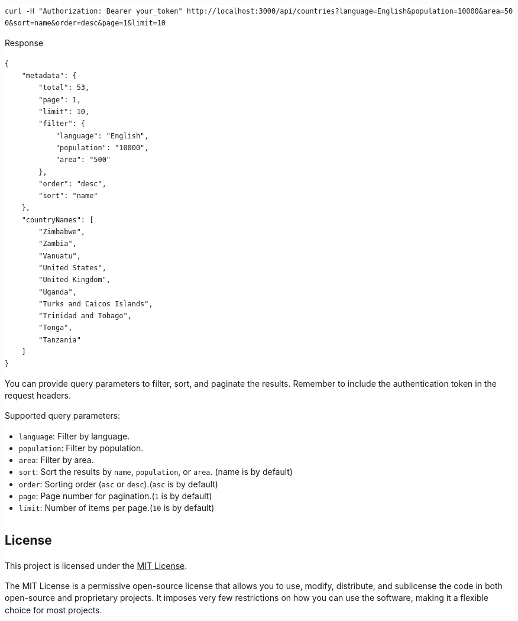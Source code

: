 ```shell
curl -H "Authorization: Bearer your_token" http://localhost:3000/api/countries?language=English&population=10000&area=500&sort=name&order=desc&page=1&limit=10
```

Response 


```shell
{
	"metadata": {
		"total": 53,
		"page": 1,
		"limit": 10,
		"filter": {
			"language": "English",
			"population": "10000",
			"area": "500"
		},
		"order": "desc",
		"sort": "name"
	},
	"countryNames": [
		"Zimbabwe",
		"Zambia",
		"Vanuatu",
		"United States",
		"United Kingdom",
		"Uganda",
		"Turks and Caicos Islands",
		"Trinidad and Tobago",
		"Tonga",
		"Tanzania"
	]
}
```

You can provide query parameters to filter, sort, and paginate the results. Remember to include the authentication token in the request headers.

Supported query parameters:
- `language`: Filter by language.
- `population`: Filter by population.
- `area`: Filter by area.
- `sort`: Sort the results by `name`, `population`, or `area`. (name is by default) 
- `order`: Sorting order (`asc` or `desc`).(`asc` is by default) 
- `page`: Page number for pagination.(`1` is by default) 
- `limit`: Number of items per page.(`10` is by default) 

## License

This project is licensed under the [MIT License](LICENSE).

The MIT License is a permissive open-source license that allows you to use, modify, distribute, and sublicense the code in both open-source and proprietary projects. It imposes very few restrictions on how you can use the software, making it a flexible choice for most projects.
